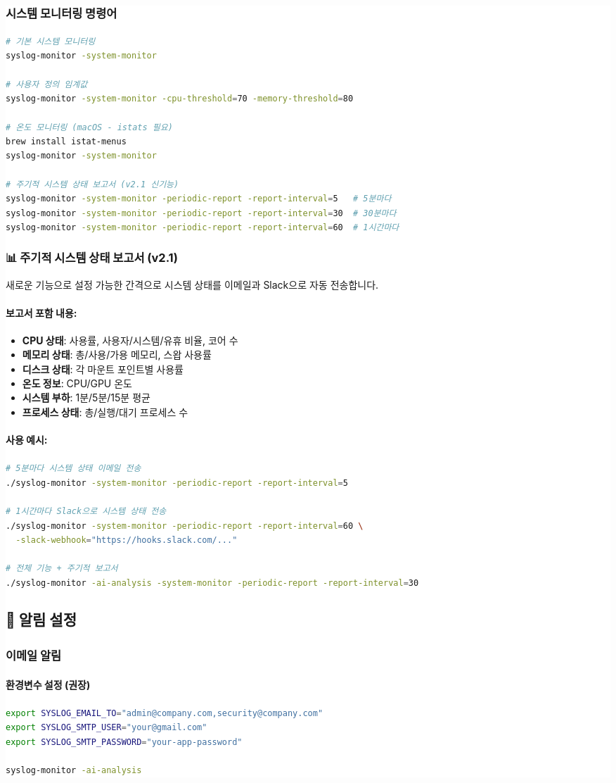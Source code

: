 ### 시스템 모니터링 명령어

```bash
# 기본 시스템 모니터링
syslog-monitor -system-monitor

# 사용자 정의 임계값
syslog-monitor -system-monitor -cpu-threshold=70 -memory-threshold=80

# 온도 모니터링 (macOS - istats 필요)
brew install istat-menus
syslog-monitor -system-monitor

# 주기적 시스템 상태 보고서 (v2.1 신기능)
syslog-monitor -system-monitor -periodic-report -report-interval=5   # 5분마다
syslog-monitor -system-monitor -periodic-report -report-interval=30  # 30분마다
syslog-monitor -system-monitor -periodic-report -report-interval=60  # 1시간마다
```

### 📊 주기적 시스템 상태 보고서 (v2.1)

새로운 기능으로 설정 가능한 간격으로 시스템 상태를 이메일과 Slack으로 자동 전송합니다.

#### 보고서 포함 내용:
- **CPU 상태**: 사용률, 사용자/시스템/유휴 비율, 코어 수
- **메모리 상태**: 총/사용/가용 메모리, 스왑 사용률
- **디스크 상태**: 각 마운트 포인트별 사용률
- **온도 정보**: CPU/GPU 온도
- **시스템 부하**: 1분/5분/15분 평균
- **프로세스 상태**: 총/실행/대기 프로세스 수

#### 사용 예시:
```bash
# 5분마다 시스템 상태 이메일 전송
./syslog-monitor -system-monitor -periodic-report -report-interval=5

# 1시간마다 Slack으로 시스템 상태 전송
./syslog-monitor -system-monitor -periodic-report -report-interval=60 \
  -slack-webhook="https://hooks.slack.com/..."

# 전체 기능 + 주기적 보고서
./syslog-monitor -ai-analysis -system-monitor -periodic-report -report-interval=30
```

## 📧 알림 설정

### 이메일 알림

#### 환경변수 설정 (권장)
```bash
export SYSLOG_EMAIL_TO="admin@company.com,security@company.com"
export SYSLOG_SMTP_USER="your@gmail.com"
export SYSLOG_SMTP_PASSWORD="your-app-password"

syslog-monitor -ai-analysis
```
